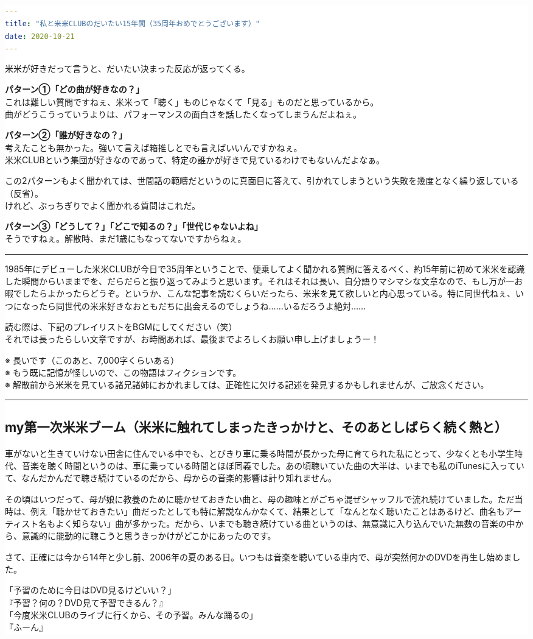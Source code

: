 ```yaml
---
title: "私と米米CLUBのだいたい15年間（35周年おめでとうございます）"
date: 2020-10-21
---
```


米米が好きだって言うと、だいたい決まった反応が返ってくる。  

**パターン①「どの曲が好きなの？」**  
これは難しい質問ですねぇ、米米って「聴く」ものじゃなくて「見る」ものだと思っているから。  
曲がどうこうっていうよりは、パフォーマンスの面白さを話したくなってしまうんだよねぇ。  

**パターン②「誰が好きなの？」**  
考えたことも無かった。強いて言えば箱推しとでも言えばいいんですかねぇ。  
米米CLUBという集団が好きなのであって、特定の誰かが好きで見ているわけでもないんだよなぁ。  

この2パターンもよく聞かれては、世間話の範疇だというのに真面目に答えて、引かれてしまうという失敗を幾度となく繰り返している（反省）。  
けれど、ぶっちぎりでよく聞かれる質問はこれだ。  

**パターン③「どうして？」「どこで知るの？」「世代じゃないよね」**  
そうですねぇ。解散時、まだ1歳にもなってないですからねぇ。  

---

1985年にデビューした米米CLUBが今日で35周年ということで、便乗してよく聞かれる質問に答えるべく、約15年前に初めて米米を認識した瞬間からいままでを、だらだらと振り返ってみようと思います。それはそれは長い、自分語りマシマシな文章なので、もし万が一お暇でしたらよかったらどうぞ。というか、こんな記事を読むくらいだったら、米米を見て欲しいと内心思っている。特に同世代ねぇ、いつになったら同世代の米米好きなおともだちに出会えるのでしょうね……いるだろうよ絶対……  

読む際は、下記のプレイリストをBGMにしてください（笑）  
それでは長ったらしい文章ですが、お時間あれば、最後までよろしくお願い申し上げましょうー！  

<iframe src="https://open.spotify.com/embed/playlist/2dfAcjgKy2B7YOtPf48R9J" width="300" height="150" frameborder="0" allowtransparency="true" allow="encrypted-media"></iframe>


※ 長いです（このあと、7,000字くらいある）  
※ もう既に記憶が怪しいので、この物語はフィクションです。  
※ 解散前から米米を見ている諸兄諸姉におかれましては、正確性に欠ける記述を発見するかもしれませんが、ご放念ください。  

---

## my第一次米米ブーム（米米に触れてしまったきっかけと、そのあとしばらく続く熱と）

車がないと生きていけない田舎に住んでいる中でも、とびきり車に乗る時間が長かった母に育てられた私にとって、少なくとも小学生時代、音楽を聴く時間というのは、車に乗っている時間とほぼ同義でした。あの頃聴いていた曲の大半は、いまでも私のiTunesに入っていて、なんだかんだで聴き続けているのだから、母からの音楽的影響は計り知れません。  

その頃はいつだって、母が娘に教養のために聴かせておきたい曲と、母の趣味とがごちゃ混ぜシャッフルで流れ続けていました。ただ当時は、例え「聴かせておきたい」曲だったとしても特に解説なんかなくて、結果として「なんとなく聴いたことはあるけど、曲名もアーティスト名もよく知らない」曲が多かった。だから、いまでも聴き続けている曲というのは、無意識に入り込んでいた無数の音楽の中から、意識的に能動的に聴こうと思うきっかけがどこかにあったのです。  

さて、正確には今から14年と少し前、2006年の夏のある日。いつもは音楽を聴いている車内で、母が突然何かのDVDを再生し始めました。  

「予習のために今日はDVD見るけどいい？」  
『予習？何の？DVD見て予習できるん？』  
「今度米米CLUBのライブに行くから、その予習。みんな踊るの」  
『ふーん』
